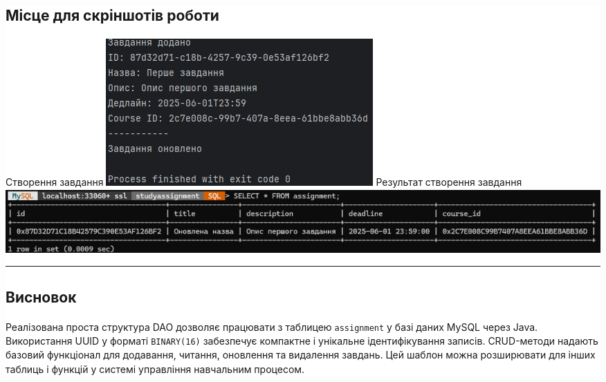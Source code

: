 
## Місце для скріншотів роботи

Створення завдання
![Diagram](assignment_created.png)
Результат створення завдання
![Diagram](assignment_result.png)

---

## Висновок

Реалізована проста структура DAO дозволяє працювати з таблицею `assignment` у базі даних MySQL через Java. Використання UUID у форматі `BINARY(16)` забезпечує компактне і унікальне ідентифікування записів. CRUD-методи надають базовий функціонал для додавання, читання, оновлення та видалення завдань. Цей шаблон можна розширювати для інших таблиць і функцій у системі управління навчальним процесом.
